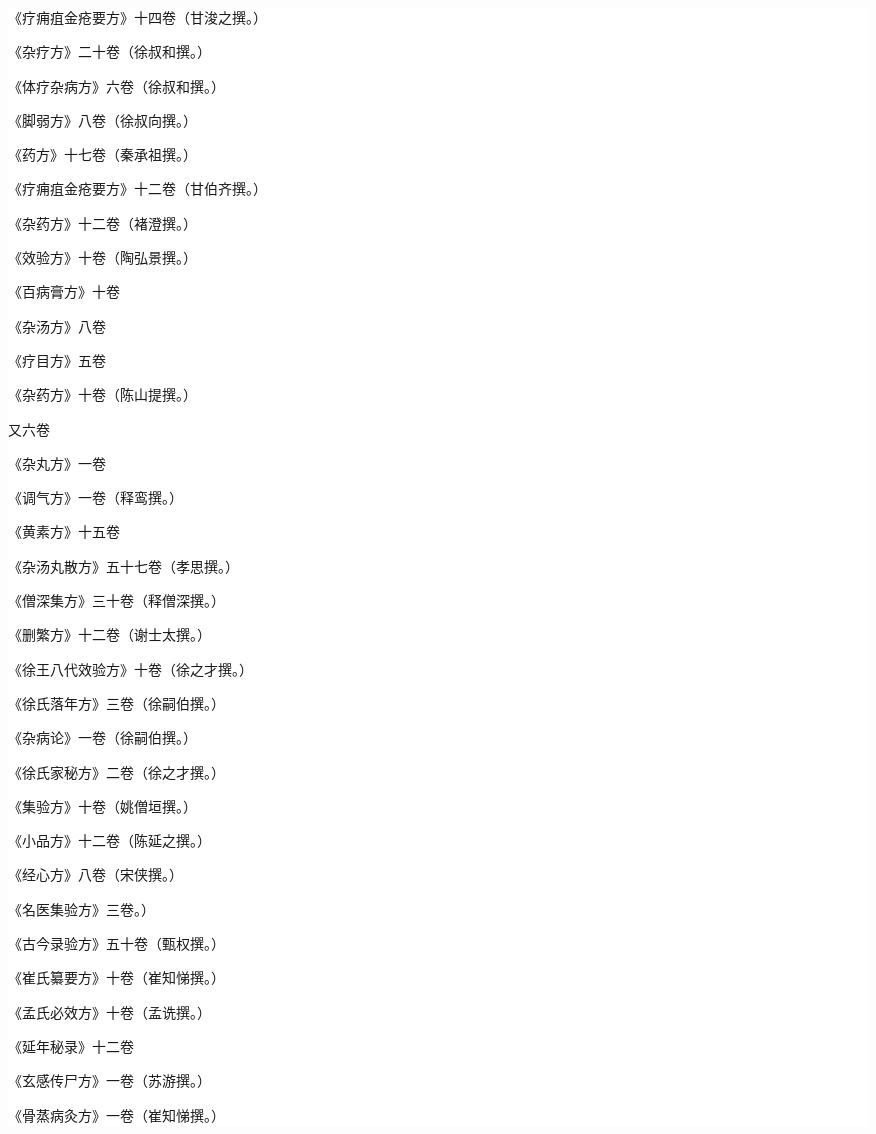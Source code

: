 《疗痈疽金疮要方》十四卷（甘浚之撰。）

《杂疗方》二十卷（徐叔和撰。）

《体疗杂病方》六卷（徐叔和撰。）

《脚弱方》八卷（徐叔向撰。）

《药方》十七卷（秦承祖撰。）

《疗痈疽金疮要方》十二卷（甘伯齐撰。）

《杂药方》十二卷（褚澄撰。）

《效验方》十卷（陶弘景撰。）

《百病膏方》十卷

《杂汤方》八卷

《疗目方》五卷

《杂药方》十卷（陈山提撰。）

又六卷

《杂丸方》一卷

《调气方》一卷（释鸾撰。）

《黄素方》十五卷

《杂汤丸散方》五十七卷（孝思撰。）

《僧深集方》三十卷（释僧深撰。）

《删繁方》十二卷（谢士太撰。）

《徐王八代效验方》十卷（徐之才撰。）

《徐氏落年方》三卷（徐嗣伯撰。）

《杂病论》一卷（徐嗣伯撰。）

《徐氏家秘方》二卷（徐之才撰。）

《集验方》十卷（姚僧垣撰。）

《小品方》十二卷（陈延之撰。）

《经心方》八卷（宋侠撰。）

《名医集验方》三卷。）

《古今录验方》五十卷（甄权撰。）

《崔氏纂要方》十卷（崔知悌撰。）

《孟氏必效方》十卷（孟诜撰。）

《延年秘录》十二卷

《玄感传尸方》一卷（苏游撰。）

《骨蒸病灸方》一卷（崔知悌撰。）
